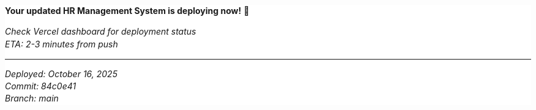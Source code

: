 
**Your updated HR Management System is deploying now!** 🚀

_Check Vercel dashboard for deployment status_  
_ETA: 2-3 minutes from push_

---

_Deployed: October 16, 2025_  
_Commit: 84c0e41_  
_Branch: main_
